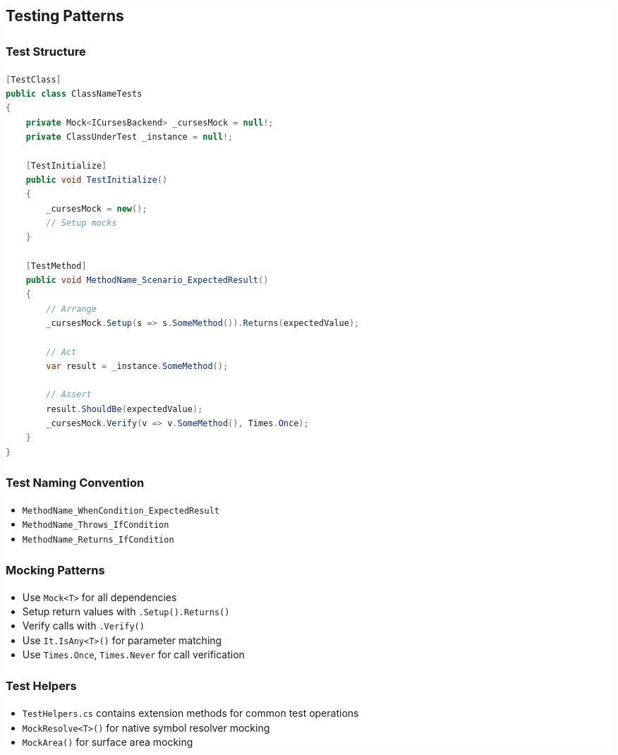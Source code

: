 ## Testing Patterns

### Test Structure

```csharp
[TestClass]
public class ClassNameTests
{
    private Mock<ICursesBackend> _cursesMock = null!;
    private ClassUnderTest _instance = null!;

    [TestInitialize]
    public void TestInitialize()
    {
        _cursesMock = new();
        // Setup mocks
    }

    [TestMethod]
    public void MethodName_Scenario_ExpectedResult()
    {
        // Arrange
        _cursesMock.Setup(s => s.SomeMethod()).Returns(expectedValue);

        // Act
        var result = _instance.SomeMethod();

        // Assert
        result.ShouldBe(expectedValue);
        _cursesMock.Verify(v => v.SomeMethod(), Times.Once);
    }
}
```

### Test Naming Convention

-   `MethodName_WhenCondition_ExpectedResult`
-   `MethodName_Throws_IfCondition`
-   `MethodName_Returns_IfCondition`

### Mocking Patterns

-   Use `Mock<T>` for all dependencies
-   Setup return values with `.Setup().Returns()`
-   Verify calls with `.Verify()`
-   Use `It.IsAny<T>()` for parameter matching
-   Use `Times.Once`, `Times.Never` for call verification

### Test Helpers

-   `TestHelpers.cs` contains extension methods for common test operations
-   `MockResolve<T>()` for native symbol resolver mocking
-   `MockArea()` for surface area mocking
